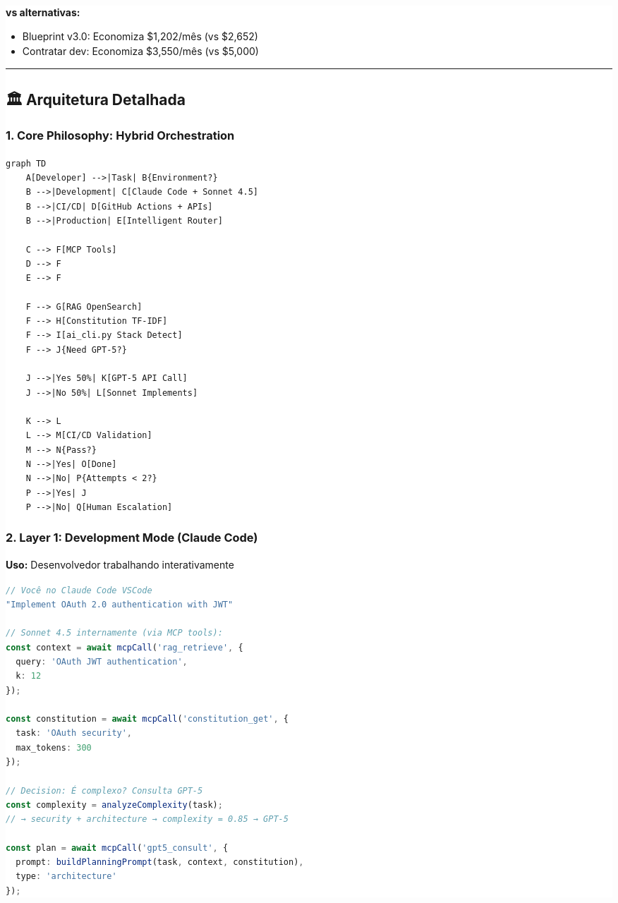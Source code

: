 **vs alternativas:**
- Blueprint v3.0: Economiza $1,202/mês (vs $2,652)
- Contratar dev: Economiza $3,550/mês (vs $5,000)

---

## 🏛️ Arquitetura Detalhada

### 1. Core Philosophy: Hybrid Orchestration

```mermaid
graph TD
    A[Developer] -->|Task| B{Environment?}
    B -->|Development| C[Claude Code + Sonnet 4.5]
    B -->|CI/CD| D[GitHub Actions + APIs]
    B -->|Production| E[Intelligent Router]

    C --> F[MCP Tools]
    D --> F
    E --> F

    F --> G[RAG OpenSearch]
    F --> H[Constitution TF-IDF]
    F --> I[ai_cli.py Stack Detect]
    F --> J{Need GPT-5?}

    J -->|Yes 50%| K[GPT-5 API Call]
    J -->|No 50%| L[Sonnet Implements]

    K --> L
    L --> M[CI/CD Validation]
    M --> N{Pass?}
    N -->|Yes| O[Done]
    N -->|No| P{Attempts < 2?}
    P -->|Yes| J
    P -->|No| Q[Human Escalation]
```

### 2. Layer 1: Development Mode (Claude Code)

**Uso:** Desenvolvedor trabalhando interativamente

```typescript
// Você no Claude Code VSCode
"Implement OAuth 2.0 authentication with JWT"

// Sonnet 4.5 internamente (via MCP tools):
const context = await mcpCall('rag_retrieve', {
  query: 'OAuth JWT authentication',
  k: 12
});

const constitution = await mcpCall('constitution_get', {
  task: 'OAuth security',
  max_tokens: 300
});

// Decision: É complexo? Consulta GPT-5
const complexity = analyzeComplexity(task);
// → security + architecture → complexity = 0.85 → GPT-5

const plan = await mcpCall('gpt5_consult', {
  prompt: buildPlanningPrompt(task, context, constitution),
  type: 'architecture'
});
```